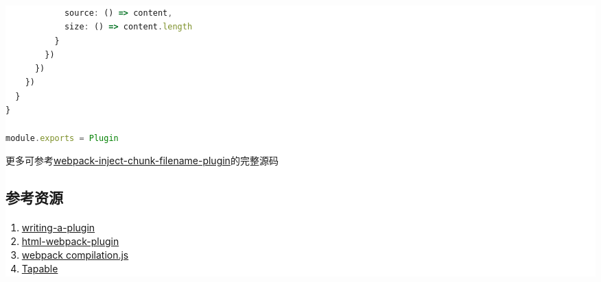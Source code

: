```js
            source: () => content,
            size: () => content.length
          }
        })
      })
    })
  }
}

module.exports = Plugin
```

更多可参考[webpack-inject-chunk-filename-plugin](https://github.com/xuwenchao66/webpack-inject-chunk-filename-plugin)的完整源码

## 参考资源

1. [writing-a-plugin](https://webpack.js.org/contribute/writing-a-plugin/)
2. [html-webpack-plugin](https://github.com/jantimon/html-webpack-plugin)
3. [webpack compilation.js](https://github.com/webpack/webpack/blob/master/lib/Compilation.js)
4. [Tapable](https://github.com/webpack/tapable)
